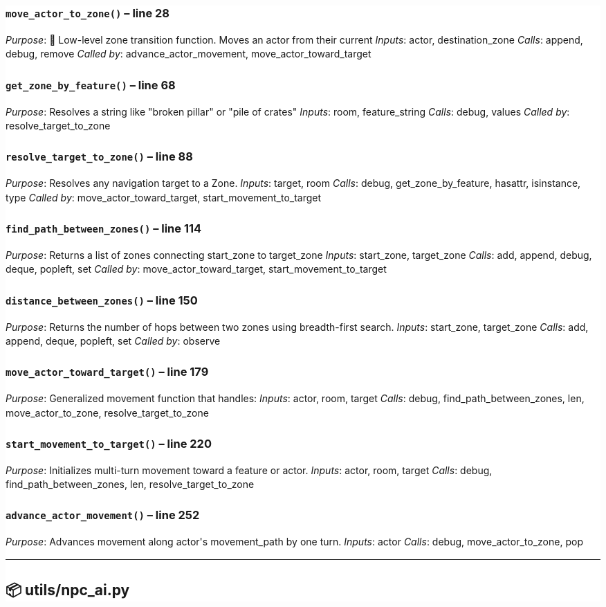 ### `move_actor_to_zone()` – line 28
_Purpose_: 🚶 Low-level zone transition function. Moves an actor from their current
_Inputs_: actor, destination_zone
_Calls_: append, debug, remove
_Called by_: advance_actor_movement, move_actor_toward_target

### `get_zone_by_feature()` – line 68
_Purpose_: Resolves a string like "broken pillar" or "pile of crates"
_Inputs_: room, feature_string
_Calls_: debug, values
_Called by_: resolve_target_to_zone

### `resolve_target_to_zone()` – line 88
_Purpose_: Resolves any navigation target to a Zone.
_Inputs_: target, room
_Calls_: debug, get_zone_by_feature, hasattr, isinstance, type
_Called by_: move_actor_toward_target, start_movement_to_target

### `find_path_between_zones()` – line 114
_Purpose_: Returns a list of zones connecting start_zone to target_zone
_Inputs_: start_zone, target_zone
_Calls_: add, append, debug, deque, popleft, set
_Called by_: move_actor_toward_target, start_movement_to_target

### `distance_between_zones()` – line 150
_Purpose_: Returns the number of hops between two zones using breadth-first search.
_Inputs_: start_zone, target_zone
_Calls_: add, append, deque, popleft, set
_Called by_: observe

### `move_actor_toward_target()` – line 179
_Purpose_: Generalized movement function that handles:
_Inputs_: actor, room, target
_Calls_: debug, find_path_between_zones, len, move_actor_to_zone, resolve_target_to_zone

### `start_movement_to_target()` – line 220
_Purpose_: Initializes multi-turn movement toward a feature or actor.
_Inputs_: actor, room, target
_Calls_: debug, find_path_between_zones, len, resolve_target_to_zone

### `advance_actor_movement()` – line 252
_Purpose_: Advances movement along actor's movement_path by one turn.
_Inputs_: actor
_Calls_: debug, move_actor_to_zone, pop

---

## 📦 utils/npc_ai.py
